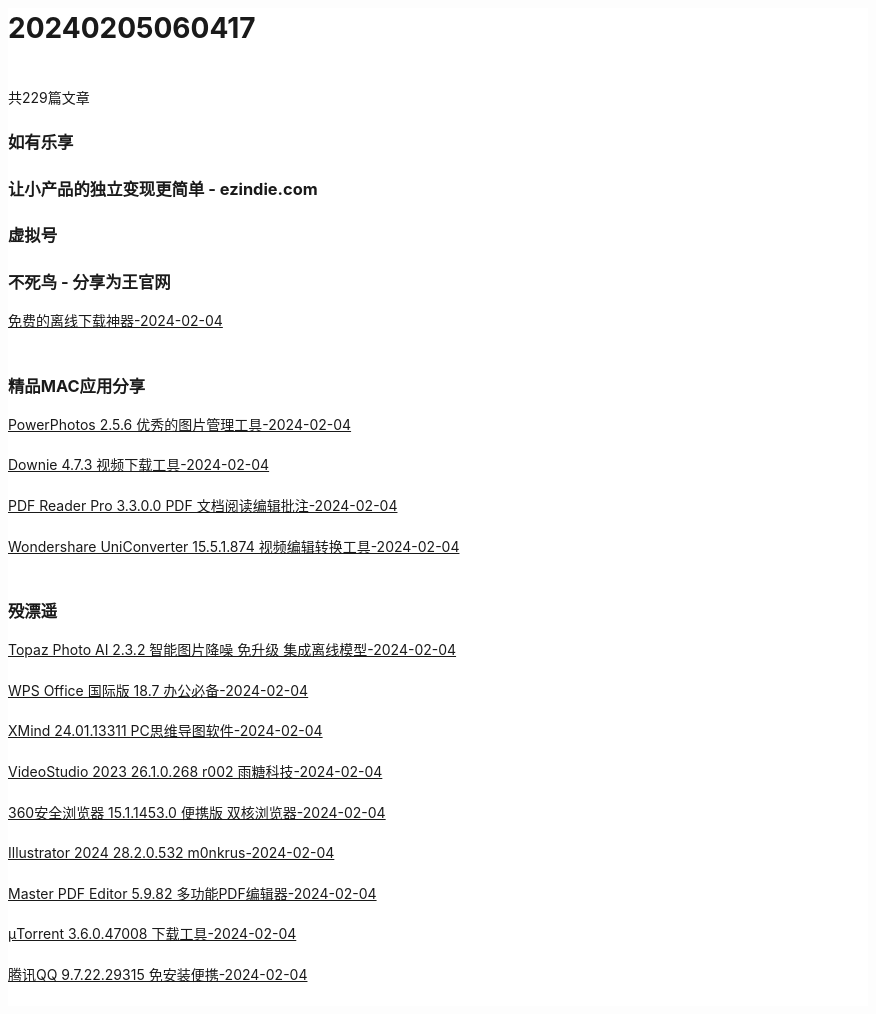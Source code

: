 <h1>20240205060417</h1><br/>共229篇文章






###  如有乐享







###  让小产品的独立变现更简单 - ezindie.com









###  虚拟号











###  不死鸟 - 分享为王官网

<a target=_blank rel=nofollow href="https://iui.su/2014/" >免费的离线下载神器-2024-02-04</a><br/><br/>





###  精品MAC应用分享

<a target=_blank rel=nofollow href="https://xclient.info/s/powerphotos.html" >PowerPhotos 2.5.6 优秀的图片管理工具-2024-02-04</a><br/><br/><a target=_blank rel=nofollow href="https://xclient.info/s/downie.html" >Downie 4.7.3 视频下载工具-2024-02-04</a><br/><br/><a target=_blank rel=nofollow href="https://xclient.info/s/pdf-reader-pro.html" >PDF Reader Pro 3.3.0.0 PDF 文档阅读编辑批注-2024-02-04</a><br/><br/><a target=_blank rel=nofollow href="https://xclient.info/s/wondershare-uniconverter.html" >Wondershare UniConverter 15.5.1.874 视频编辑转换工具-2024-02-04</a><br/><br/>





###  殁漂遥

<a target=_blank rel=nofollow href="https://www.mpyit.com/topazphotoai.html" >Topaz Photo AI 2.3.2 智能图片降噪 免升级 集成离线模型-2024-02-04</a><br/><br/><a target=_blank rel=nofollow href="https://www.mpyit.com/wpsofficeapk.html" >WPS Office 国际版 18.7 办公必备-2024-02-04</a><br/><br/><a target=_blank rel=nofollow href="https://www.mpyit.com/xmind24.html" >XMind 24.01.13311 PC思维导图软件-2024-02-04</a><br/><br/><a target=_blank rel=nofollow href="https://www.mpyit.com/hshy26yt.html" >VideoStudio 2023 26.1.0.268 r002 雨糖科技-2024-02-04</a><br/><br/><a target=_blank rel=nofollow href="https://www.mpyit.com/360se15.html" >360安全浏览器 15.1.1453.0 便携版 双核浏览器-2024-02-04</a><br/><br/><a target=_blank rel=nofollow href="https://www.mpyit.com/illustrator2024m0nkrus.html" >Illustrator 2024 28.2.0.532 m0nkrus-2024-02-04</a><br/><br/><a target=_blank rel=nofollow href="https://www.mpyit.com/masterpdfeditor.html" >Master PDF Editor 5.9.82 多功能PDF编辑器-2024-02-04</a><br/><br/><a target=_blank rel=nofollow href="https://www.mpyit.com/utorrent.html" >µTorrent 3.6.0.47008 下载工具-2024-02-04</a><br/><br/><a target=_blank rel=nofollow href="https://www.mpyit.com/qq9lvse.html" >腾讯QQ 9.7.22.29315 免安装便携-2024-02-04</a><br/><br/>
